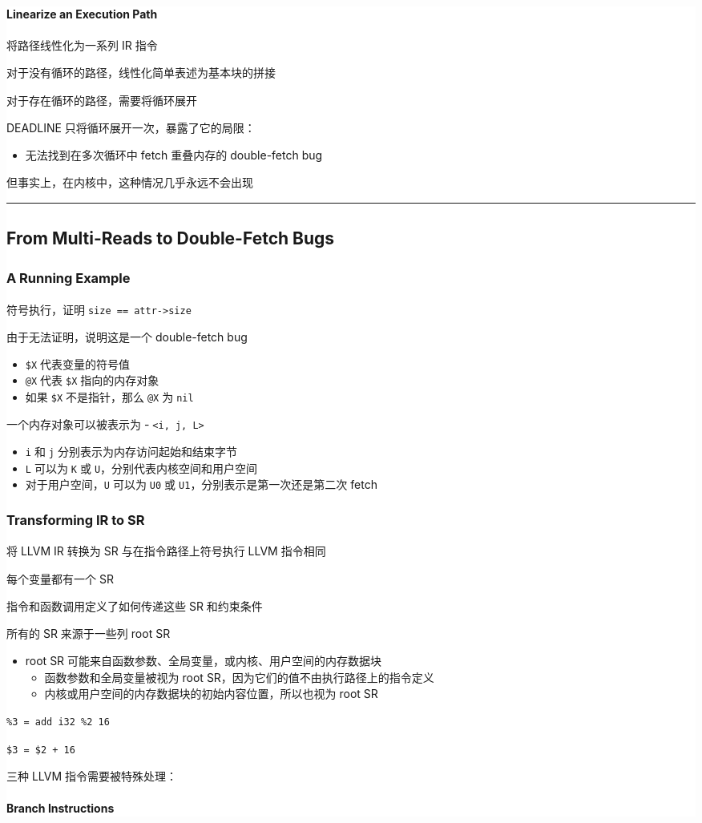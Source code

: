 #### Linearize an Execution Path

将路径线性化为一系列 IR 指令

对于没有循环的路径，线性化简单表述为基本块的拼接

对于存在循环的路径，需要将循环展开

DEADLINE 只将循环展开一次，暴露了它的局限：

* 无法找到在多次循环中 fetch 重叠内存的 double-fetch bug

但事实上，在内核中，这种情况几乎永远不会出现

---

## From Multi-Reads to Double-Fetch Bugs

### A Running Example

符号执行，证明 `size == attr->size`

由于无法证明，说明这是一个 double-fetch bug

* `$X` 代表变量的符号值
* `@X` 代表 `$X` 指向的内存对象
* 如果 `$X` 不是指针，那么 `@X` 为 `nil`

一个内存对象可以被表示为 - `<i, j, L>`

* `i` 和 `j` 分别表示为内存访问起始和结束字节
* `L` 可以为 `K` 或 `U`，分别代表内核空间和用户空间
* 对于用户空间，`U` 可以为 `U0` 或 `U1`，分别表示是第一次还是第二次 fetch

### Transforming IR to SR

将 LLVM IR 转换为 SR 与在指令路径上符号执行 LLVM 指令相同

每个变量都有一个 SR

指令和函数调用定义了如何传递这些 SR 和约束条件

所有的 SR 来源于一些列 root SR

* root SR 可能来自函数参数、全局变量，或内核、用户空间的内存数据块
  * 函数参数和全局变量被视为 root SR，因为它们的值不由执行路径上的指令定义
  * 内核或用户空间的内存数据块的初始内容位置，所以也视为 root SR

```assembly
%3 = add i32 %2 16
```

```assembly
$3 = $2 + 16
```

三种 LLVM 指令需要被特殊处理：

#### Branch Instructions
